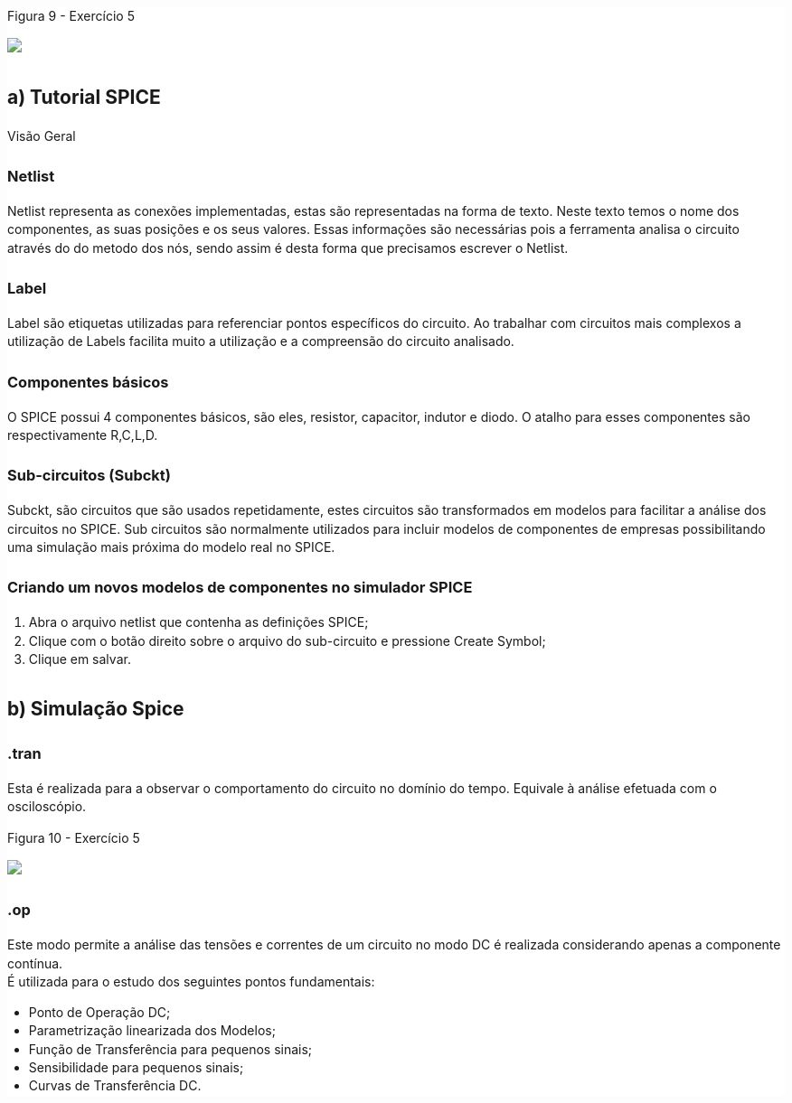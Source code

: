 Figura 9 - Exercício 5

<img src="Exer_5.PNG" width="700">

## a) Tutorial SPICE
Visão Geral
 
### Netlist
Netlist representa as conexões implementadas, estas são representadas na forma de texto. Neste texto temos o nome dos componentes, as suas posições e os seus valores.
Essas informações são necessárias pois a ferramenta analisa o circuito através do do metodo dos nós, sendo assim é desta forma que precisamos escrever o Netlist.
 
### Label
Label são etiquetas utilizadas para referenciar pontos específicos do circuito.
Ao trabalhar com circuitos mais complexos a utilização de Labels facilita muito a utilização e a compreensão do circuito analisado.
 
### Componentes básicos
O SPICE possui 4 componentes básicos, são eles, resistor, capacitor, indutor e diodo. O atalho para esses componentes são respectivamente R,C,L,D.
 
### Sub-circuitos (Subckt)
Subckt, são circuitos que são usados repetidamente, estes circuitos são transformados em modelos para facilitar a análise dos circuitos no SPICE.
Sub circuitos são normalmente utilizados para incluir modelos de componentes de empresas possibilitando uma simulação mais próxima do modelo real no SPICE.

### Criando um novos modelos de componentes no simulador SPICE
1. Abra o arquivo netlist que contenha as definições SPICE;
2. Clique com o botão direito sobre o arquivo do sub-circuito e pressione Create Symbol;
3. Clique em salvar.

## b) Simulação Spice
### .tran
Esta  é  realizada  para a observar o comportamento do circuito no domínio do tempo. Equivale à análise efetuada com o osciloscópio.

Figura 10 - Exercício 5

<img src="Exer_5_b-tran.PNG" width="700">

### .op
Este modo permite a análise das tensões e correntes de um circuito no modo DC é realizada considerando apenas a componente contínua.   
É utilizada para o estudo dos seguintes pontos fundamentais: 
- Ponto de Operação DC;
- Parametrização linearizada dos Modelos;
- Função de Transferência para pequenos sinais;
- Sensibilidade para pequenos sinais;
- Curvas de Transferência DC.
